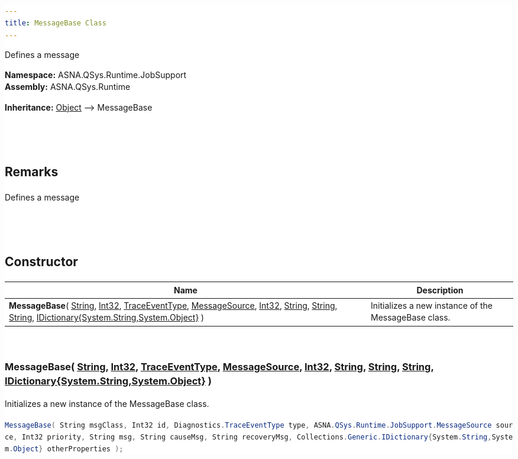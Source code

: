 ```yaml
---
title: MessageBase Class
---
```


Defines a message

**Namespace:** ASNA.QSys.Runtime.JobSupport <br/>
**Assembly:** ASNA.QSys.Runtime

**Inheritance:** [Object](https://docs.microsoft.com/en-us/dotnet/api/system.object) --> MessageBase

<br>
<br>

## Remarks

Defines a message

[//]: # ($$TODO: Complete the Remarks section.)

<br>
<br>

## Constructor

| Name |  Description 
| --- | --- 
| **MessageBase**( [String](https://docs.microsoft.com/en-us/dotnet/api/system.string), [Int32](https://docs.microsoft.com/en-us/dotnet/api/system.int32), [TraceEventType](https://docs.microsoft.com/en-us/dotnet/api/system.diagnostics.traceeventtype), [MessageSource](/reference/asna-qsys-runtime/asnaq-sys-runtime-job-support/classes/message-source.html), [Int32](https://docs.microsoft.com/en-us/dotnet/api/system.int32), [String](https://docs.microsoft.com/en-us/dotnet/api/system.string), [String](https://docs.microsoft.com/en-us/dotnet/api/system.string), [String](https://docs.microsoft.com/en-us/dotnet/api/system.string), [IDictionary{System.String,System.Object}](https://docs.microsoft.com/en-us/dotnet/api/system.collections.generic.dictionary-2) ) | Initializes a new instance of the MessageBase class.

<br>

### MessageBase( [String](https://docs.microsoft.com/en-us/dotnet/api/system.string), [Int32](https://docs.microsoft.com/en-us/dotnet/api/system.int32), [TraceEventType](https://docs.microsoft.com/en-us/dotnet/api/system.diagnostics.traceeventtype), [MessageSource](/reference/asna-qsys-runtime/asnaq-sys-runtime-job-support/classes/message-source.html), [Int32](https://docs.microsoft.com/en-us/dotnet/api/system.int32), [String](https://docs.microsoft.com/en-us/dotnet/api/system.string), [String](https://docs.microsoft.com/en-us/dotnet/api/system.string), [String](https://docs.microsoft.com/en-us/dotnet/api/system.string), [IDictionary{System.String,System.Object}](https://docs.microsoft.com/en-us/dotnet/api/system.collections.generic.dictionary-2) )

Initializes a new instance of the MessageBase class.

```cs
MessageBase( String msgClass, Int32 id, Diagnostics.TraceEventType type, ASNA.QSys.Runtime.JobSupport.MessageSource source, Int32 priority, String msg, String causeMsg, String recoveryMsg, Collections.Generic.IDictionary{System.String,System.Object} otherProperties );
```
